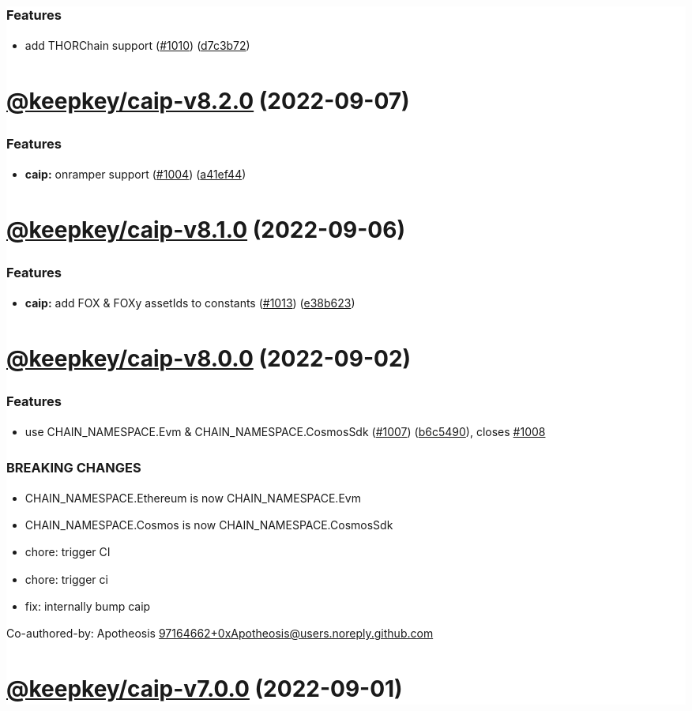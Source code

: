 
### Features

* add THORChain support ([#1010](https://github.com/shapeshift/lib/issues/1010)) ([d7c3b72](https://github.com/shapeshift/lib/commit/d7c3b72bbda9795f87fa8f73c35926c95026a3c2))

# [@keepkey/caip-v8.2.0](https://github.com/shapeshift/lib/compare/@keepkey/caip-v8.1.0...@keepkey/caip-v8.2.0) (2022-09-07)


### Features

* **caip:** onramper support ([#1004](https://github.com/shapeshift/lib/issues/1004)) ([a41ef44](https://github.com/shapeshift/lib/commit/a41ef4450d5365f647f92656e0c59334bc7dfe5b))

# [@keepkey/caip-v8.1.0](https://github.com/shapeshift/lib/compare/@keepkey/caip-v8.0.0...@keepkey/caip-v8.1.0) (2022-09-06)


### Features

* **caip:** add FOX & FOXy assetIds to constants ([#1013](https://github.com/shapeshift/lib/issues/1013)) ([e38b623](https://github.com/shapeshift/lib/commit/e38b62396d2170f03efe863262b2d565df2725d7))

# [@keepkey/caip-v8.0.0](https://github.com/shapeshift/lib/compare/@keepkey/caip-v7.0.0...@keepkey/caip-v8.0.0) (2022-09-02)


### Features

* use CHAIN_NAMESPACE.Evm & CHAIN_NAMESPACE.CosmosSdk ([#1007](https://github.com/shapeshift/lib/issues/1007)) ([b6c5490](https://github.com/shapeshift/lib/commit/b6c54902c9e84fd628e917e4747acdb6faf3405d)), closes [#1008](https://github.com/shapeshift/lib/issues/1008)


### BREAKING CHANGES

* CHAIN_NAMESPACE.Ethereum is now CHAIN_NAMESPACE.Evm
* CHAIN_NAMESPACE.Cosmos is now CHAIN_NAMESPACE.CosmosSdk

* chore: trigger CI

* chore: trigger ci

* fix: internally bump caip

Co-authored-by: Apotheosis <97164662+0xApotheosis@users.noreply.github.com>

# [@keepkey/caip-v7.0.0](https://github.com/shapeshift/lib/compare/@keepkey/caip-v6.16.0...@keepkey/caip-v7.0.0) (2022-09-01)
